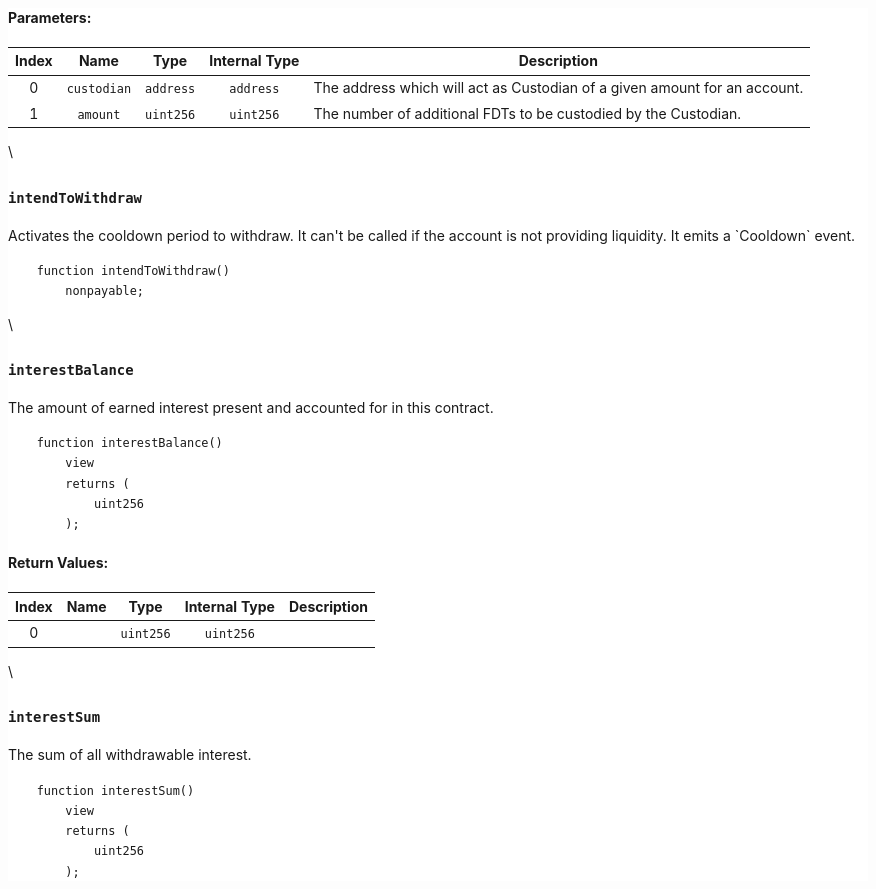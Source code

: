 #### Parameters:

| Index |     Name    |    Type   | Internal Type | Description                                                               |
| :---: | :---------: | :-------: | :-----------: | ------------------------------------------------------------------------- |
|   0   | `custodian` | `address` |   `address`   | The address which will act as Custodian of a given amount for an account. |
|   1   |   `amount`  | `uint256` |   `uint256`   | The number of additional FDTs to be custodied by the Custodian.           |

\


### `intendToWithdraw`

Activates the cooldown period to withdraw. It can't be called if the account is not providing liquidity. It emits a \`Cooldown\` event.

```solidity
    function intendToWithdraw()
        nonpayable;
```

\


### `interestBalance`

The amount of earned interest present and accounted for in this contract.

```solidity
    function interestBalance()
        view
        returns (
            uint256
        );
```

#### Return Values:

| Index | Name |    Type   | Internal Type | Description |
| :---: | :--: | :-------: | :-----------: | ----------- |
|   0   |      | `uint256` |   `uint256`   |             |

\


### `interestSum`

The sum of all withdrawable interest.

```solidity
    function interestSum()
        view
        returns (
            uint256
        );
```
